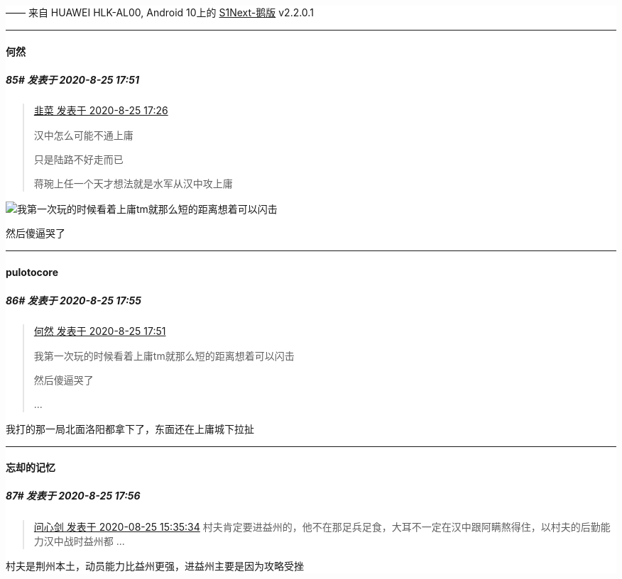 —— 来自 HUAWEI HLK-AL00, Android 10上的 [S1Next-鹅版](https://github.com/ykrank/S1-Next/releases) v2.2.0.1







-----

####  何然  
##### 85#       发表于 2020-8-25 17:51



<blockquote><a href="httphttps://bbs.saraba1st.com/2b/forum.php?mod=redirect&amp;goto=findpost&amp;pid=48547571&amp;ptid=1956477" target="_blank">韭菜 发表于 2020-8-25 17:26</a>

汉中怎么可能不通上庸

只是陆路不好走而已

蒋琬上任一个天才想法就是水军从汉中攻上庸</blockquote>
<img src="https://static.saraba1st.com/image/smiley/face2017/023.png" referrerpolicy="no-referrer">我第一次玩的时候看着上庸tm就那么短的距离想着可以闪击

然后傻逼哭了







-----

####  pulotocore  
##### 86#       发表于 2020-8-25 17:55



<blockquote><a href="httphttps://bbs.saraba1st.com/2b/forum.php?mod=redirect&amp;goto=findpost&amp;pid=48547788&amp;ptid=1956477" target="_blank">何然 发表于 2020-8-25 17:51</a>

我第一次玩的时候看着上庸tm就那么短的距离想着可以闪击

然后傻逼哭了

 ...</blockquote>
我打的那一局北面洛阳都拿下了，东面还在上庸城下拉扯







-----

####  忘却的记忆  
##### 87#       发表于 2020-8-25 17:56



<blockquote><a href="httphttps://bbs.saraba1st.com/2b/forum.php?mod=redirect&amp;goto=findpost&amp;pid=48546485&amp;ptid=1956477" target="_blank">问心剑 发表于 2020-08-25 15:35:34</a>
村夫肯定要进益州的，他不在那足兵足食，大耳不一定在汉中跟阿瞒熬得住，以村夫的后勤能力汉中战时益州都 ...</blockquote>村夫是荆州本土，动员能力比益州更强，进益州主要是因为攻略受挫
